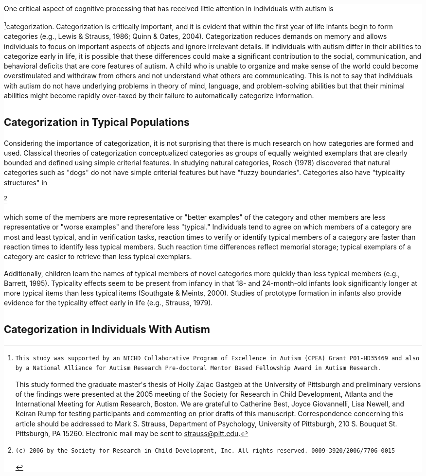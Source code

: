 One critical aspect of cognitive processing that has received little attention in individuals with autism is

[^0]categorization. Categorization is critically important, and it is evident that within the first year of life infants begin to form categories (e.g., Lewis \& Strauss, 1986; Quinn \& Oates, 2004). Categorization reduces demands on memory and allows individuals to focus on important aspects of objects and ignore irrelevant details. If individuals with autism differ in their abilities to categorize early in life, it is possible that these differences could make a significant contribution to the social, communication, and behavioral deficits that are core features of autism. A child who is unable to organize and make sense of the world could become overstimulated and withdraw from others and not understand what others are communicating. This is not to say that individuals with autism do not have underlying problems in theory of mind, language, and problem-solving abilities but that their minimal abilities might become rapidly over-taxed by their failure to automatically categorize information.

## Categorization in Typical Populations

Considering the importance of categorization, it is not surprising that there is much research on how categories are formed and used. Classical theories of categorization conceptualized categories as groups of equally weighted exemplars that are clearly bounded and defined using simple criterial features. In studying natural categories, Rosch (1978) discovered that natural categories such as "dogs" do not have simple criterial features but have "fuzzy boundaries". Categories also have "typicality structures" in

[^1]
[^0]:    This study was supported by an NICHD Collaborative Program of Excellence in Autism (CPEA) Grant P01-HD35469 and also by a National Alliance for Autism Research Pre-doctoral Mentor Based Fellowship Award in Autism Research.
    This study formed the graduate master's thesis of Holly Zajac Gastgeb at the University of Pittsburgh and preliminary versions of the findings were presented at the 2005 meeting of the Society for Research in Child Development, Atlanta and the International Meeting for Autism Research, Boston.
    We are grateful to Catherine Best, Joyce Giovannelli, Lisa Newell, and Keiran Rump for testing participants and commenting on prior drafts of this manuscript.
    Correspondence concerning this article should be addressed to Mark S. Strauss, Department of Psychology, University of Pittsburgh, 210 S. Bouquet St. Pittsburgh, PA 15260. Electronic mail may be sent to strauss@pitt.edu.

[^1]:    (c) 2006 by the Society for Research in Child Development, Inc. All rights reserved. 0009-3920/2006/7706-0015

which some of the members are more representative or "better examples" of the category and other members are less representative or "worse examples" and therefore less "typical." Individuals tend to agree on which members of a category are most and least typical, and in verification tasks, reaction times to verify or identify typical members of a category are faster than reaction times to identify less typical members. Such reaction time differences reflect memorial storage; typical exemplars of a category are easier to retrieve than less typical exemplars.

Additionally, children learn the names of typical members of novel categories more quickly than less typical members (e.g., Barrett, 1995). Typicality effects seem to be present from infancy in that 18- and 24-month-old infants look significantly longer at more typical items than less typical items (Southgate \& Meints, 2000). Studies of prototype formation in infants also provide evidence for the typicality effect early in life (e.g., Strauss, 1979).

## Categorization in Individuals With Autism
